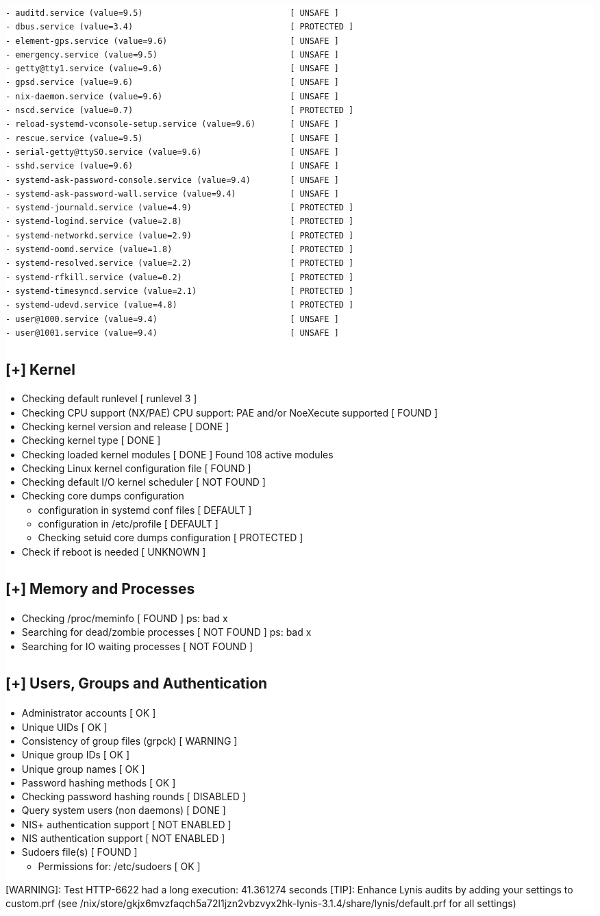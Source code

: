     - auditd.service (value=9.5)                              [ UNSAFE ]
    - dbus.service (value=3.4)                                [ PROTECTED ]
    - element-gps.service (value=9.6)                         [ UNSAFE ]
    - emergency.service (value=9.5)                           [ UNSAFE ]
    - getty@tty1.service (value=9.6)                          [ UNSAFE ]
    - gpsd.service (value=9.6)                                [ UNSAFE ]
    - nix-daemon.service (value=9.6)                          [ UNSAFE ]
    - nscd.service (value=0.7)                                [ PROTECTED ]
    - reload-systemd-vconsole-setup.service (value=9.6)       [ UNSAFE ]
    - rescue.service (value=9.5)                              [ UNSAFE ]
    - serial-getty@ttyS0.service (value=9.6)                  [ UNSAFE ]
    - sshd.service (value=9.6)                                [ UNSAFE ]
    - systemd-ask-password-console.service (value=9.4)        [ UNSAFE ]
    - systemd-ask-password-wall.service (value=9.4)           [ UNSAFE ]
    - systemd-journald.service (value=4.9)                    [ PROTECTED ]
    - systemd-logind.service (value=2.8)                      [ PROTECTED ]
    - systemd-networkd.service (value=2.9)                    [ PROTECTED ]
    - systemd-oomd.service (value=1.8)                        [ PROTECTED ]
    - systemd-resolved.service (value=2.2)                    [ PROTECTED ]
    - systemd-rfkill.service (value=0.2)                      [ PROTECTED ]
    - systemd-timesyncd.service (value=2.1)                   [ PROTECTED ]
    - systemd-udevd.service (value=4.8)                       [ PROTECTED ]
    - user@1000.service (value=9.4)                           [ UNSAFE ]
    - user@1001.service (value=9.4)                           [ UNSAFE ]

[+] Kernel
------------------------------------
  - Checking default runlevel                                 [ runlevel 3 ]
  - Checking CPU support (NX/PAE)
    CPU support: PAE and/or NoeXecute supported               [ FOUND ]
  - Checking kernel version and release                       [ DONE ]
  - Checking kernel type                                      [ DONE ]
  - Checking loaded kernel modules                            [ DONE ]
      Found 108 active modules
  - Checking Linux kernel configuration file                  [ FOUND ]
  - Checking default I/O kernel scheduler                     [ NOT FOUND ]
  - Checking core dumps configuration
    - configuration in systemd conf files                     [ DEFAULT ]
    - configuration in /etc/profile                           [ DEFAULT ]
    - Checking setuid core dumps configuration                [ PROTECTED ]
  - Check if reboot is needed                                 [ UNKNOWN ]

[+] Memory and Processes
------------------------------------
  - Checking /proc/meminfo                                    [ FOUND ]
ps: bad x
  - Searching for dead/zombie processes                       [ NOT FOUND ]
ps: bad x
  - Searching for IO waiting processes                        [ NOT FOUND ]

[+] Users, Groups and Authentication
------------------------------------
  - Administrator accounts                                    [ OK ]
  - Unique UIDs                                               [ OK ]
  - Consistency of group files (grpck)                        [ WARNING ]
  - Unique group IDs                                          [ OK ]
  - Unique group names                                        [ OK ]
  - Password hashing methods                                  [ OK ]
  - Checking password hashing rounds                          [ DISABLED ]
  - Query system users (non daemons)                          [ DONE ]
  - NIS+ authentication support                               [ NOT ENABLED ]
  - NIS authentication support                                [ NOT ENABLED ]
  - Sudoers file(s)                                           [ FOUND ]
    - Permissions for: /etc/sudoers                           [ OK ]

  [WARNING]: Test HTTP-6622 had a long execution: 41.361274 seconds
  [TIP]: Enhance Lynis audits by adding your settings to custom.prf (see /nix/store/gkjx6mvzfaqch5a72l1jzn2vbzvyx2hk-lynis-3.1.4/share/lynis/default.prf for all settings)